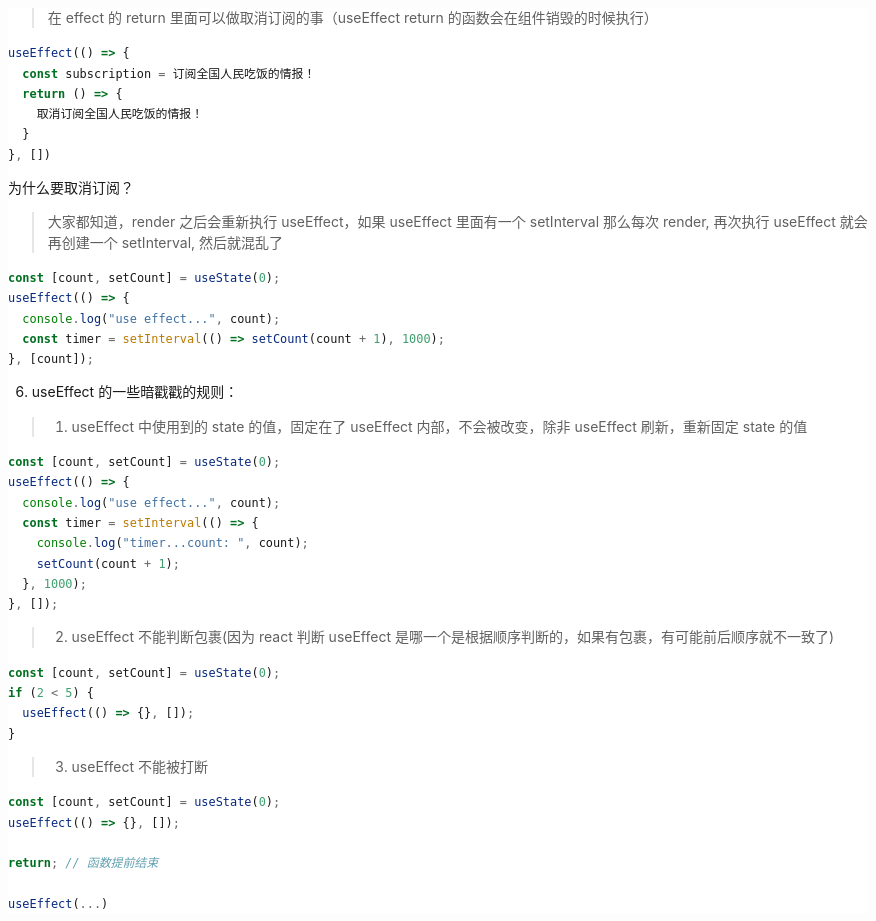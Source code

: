> 在 effect 的 return 里面可以做取消订阅的事（useEffect return 的函数会在组件销毁的时候执行）

```js
useEffect(() => {
  const subscription = 订阅全国人民吃饭的情报！
  return () => {
    取消订阅全国人民吃饭的情报！
  }
}, [])
```

为什么要取消订阅？

> 大家都知道，render 之后会重新执行 useEffect，如果 useEffect 里面有一个 setInterval 那么每次 render, 再次执行 useEffect 就会再创建一个 setInterval, 然后就混乱了

```js
const [count, setCount] = useState(0);
useEffect(() => {
  console.log("use effect...", count);
  const timer = setInterval(() => setCount(count + 1), 1000);
}, [count]);
```

6. useEffect 的一些暗戳戳的规则：

> 1. useEffect 中使用到的 state 的值，固定在了 useEffect 内部，不会被改变，除非 useEffect 刷新，重新固定 state 的值

```js
const [count, setCount] = useState(0);
useEffect(() => {
  console.log("use effect...", count);
  const timer = setInterval(() => {
    console.log("timer...count: ", count);
    setCount(count + 1);
  }, 1000);
}, []);
```

> 2. useEffect 不能判断包裹(因为 react 判断 useEffect 是哪一个是根据顺序判断的，如果有包裹，有可能前后顺序就不一致了)

```js
const [count, setCount] = useState(0);
if (2 < 5) {
  useEffect(() => {}, []);
}
```

> 3. useEffect 不能被打断

```js
const [count, setCount] = useState(0);
useEffect(() => {}, []);

return; // 函数提前结束

useEffect(...)
```
